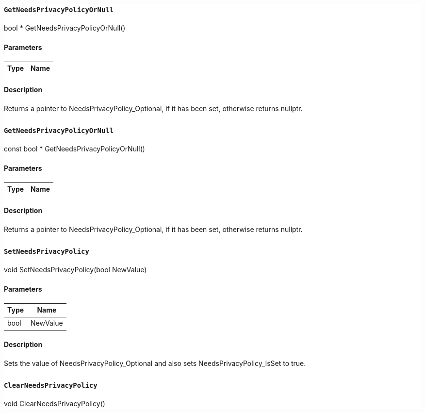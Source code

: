 


### `GetNeedsPrivacyPolicyOrNull` <a id="structFRHAPI__OAuthTokenResponse_1a0e2dc912ab17869974783e6a411043ca"></a>

bool * GetNeedsPrivacyPolicyOrNull()

#### Parameters

| Type | Name |
|------|------|

#### Description

Returns a pointer to NeedsPrivacyPolicy_Optional, if it has been set, otherwise returns nullptr.




### `GetNeedsPrivacyPolicyOrNull` <a id="structFRHAPI__OAuthTokenResponse_1a935189186bb6cd1dc3a9221e6ef9c5bf"></a>

const bool * GetNeedsPrivacyPolicyOrNull()

#### Parameters

| Type | Name |
|------|------|

#### Description

Returns a pointer to NeedsPrivacyPolicy_Optional, if it has been set, otherwise returns nullptr.




### `SetNeedsPrivacyPolicy` <a id="structFRHAPI__OAuthTokenResponse_1ab8d965da10bc086aa6ec8a58db50702a"></a>

void SetNeedsPrivacyPolicy(bool NewValue)

#### Parameters

| Type | Name |
|------|------|
|bool|NewValue|

#### Description

Sets the value of NeedsPrivacyPolicy_Optional and also sets NeedsPrivacyPolicy_IsSet to true.




### `ClearNeedsPrivacyPolicy` <a id="structFRHAPI__OAuthTokenResponse_1ae51f4ff1afe199ec159f55e49322a640"></a>

void ClearNeedsPrivacyPolicy()
